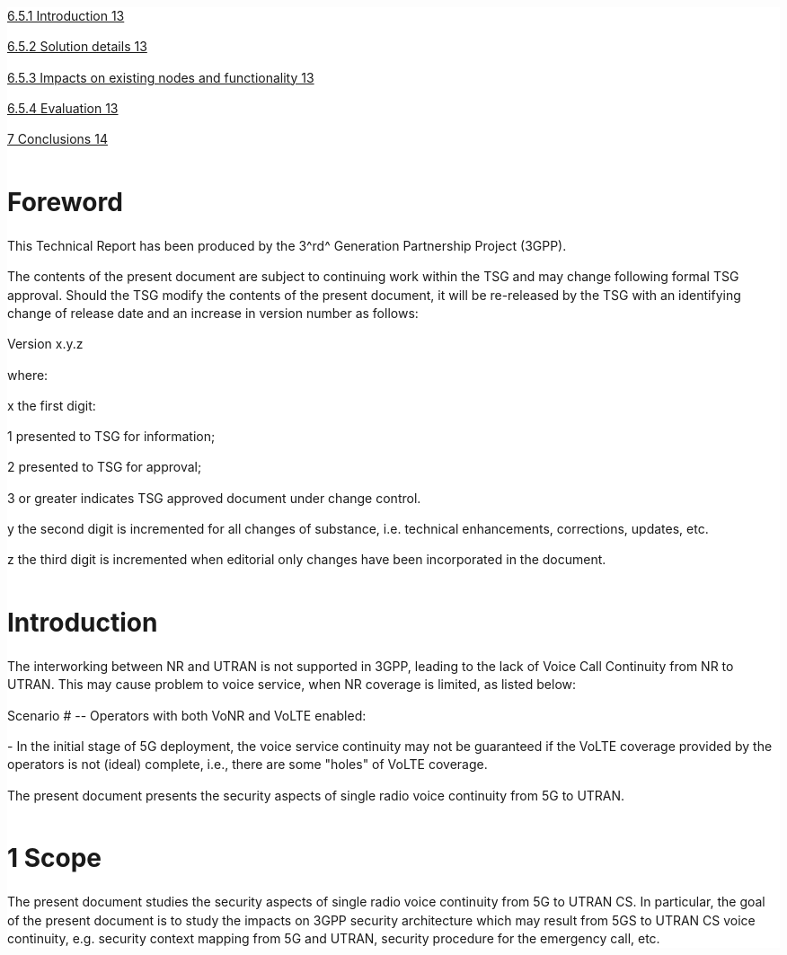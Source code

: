 [6.5.1 Introduction 13](#introduction-5)

[6.5.2 Solution details 13](#solution-details-4)

[6.5.3 Impacts on existing nodes and functionality
13](#impacts-on-existing-nodes-and-functionality-4)

[6.5.4 Evaluation 13](#evaluation-4)

[7 Conclusions 14](#conclusions)

Foreword
========

This Technical Report has been produced by the 3^rd^ Generation
Partnership Project (3GPP).

The contents of the present document are subject to continuing work
within the TSG and may change following formal TSG approval. Should the
TSG modify the contents of the present document, it will be re-released
by the TSG with an identifying change of release date and an increase in
version number as follows:

Version x.y.z

where:

x the first digit:

1 presented to TSG for information;

2 presented to TSG for approval;

3 or greater indicates TSG approved document under change control.

y the second digit is incremented for all changes of substance, i.e.
technical enhancements, corrections, updates, etc.

z the third digit is incremented when editorial only changes have been
incorporated in the document.

Introduction
============

The interworking between NR and UTRAN is not supported in 3GPP, leading
to the lack of Voice Call Continuity from NR to UTRAN. This may cause
problem to voice service, when NR coverage is limited, as listed below:

Scenario \# -- Operators with both VoNR and VoLTE enabled:

\- In the initial stage of 5G deployment, the voice service continuity
may not be guaranteed if the VoLTE coverage provided by the operators is
not (ideal) complete, i.e., there are some \"holes\" of VoLTE coverage.

The present document presents the security aspects of single radio voice
continuity from 5G to UTRAN.

1 Scope
=======

The present document studies the security aspects of single radio voice
continuity from 5G to UTRAN CS. In particular, the goal of the present
document is to study the impacts on 3GPP security architecture which may
result from 5GS to UTRAN CS voice continuity, e.g. security context
mapping from 5G and UTRAN, security procedure for the emergency call,
etc.
